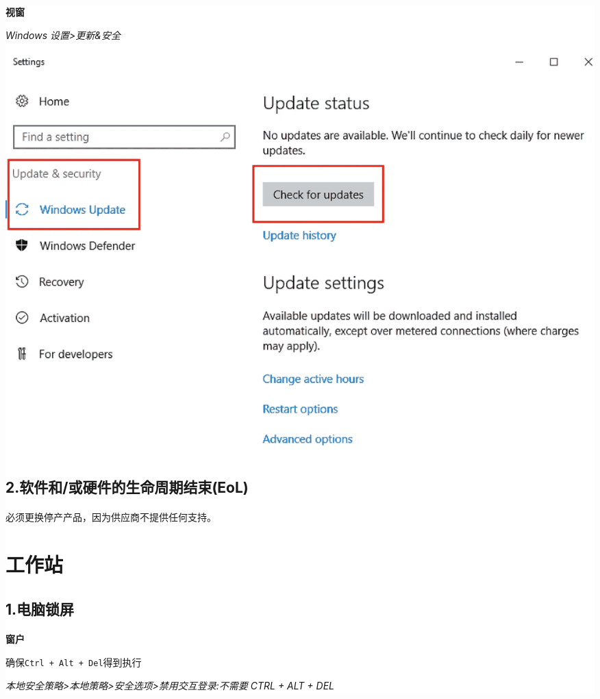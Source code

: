 **视窗**

*Windows 设置>更新&安全*

![](img/d48dc3f7a64b8c4b0782638f1b32bf03.png)

## 2.软件和/或硬件的生命周期结束(EoL)

必须更换停产产品，因为供应商不提供任何支持。

# 工作站

## 1.电脑锁屏

**窗户**

确保`Ctrl + Alt + Del`得到执行

*本地安全策略>本地策略>安全选项>禁用交互登录:不需要 CTRL + ALT + DEL*

